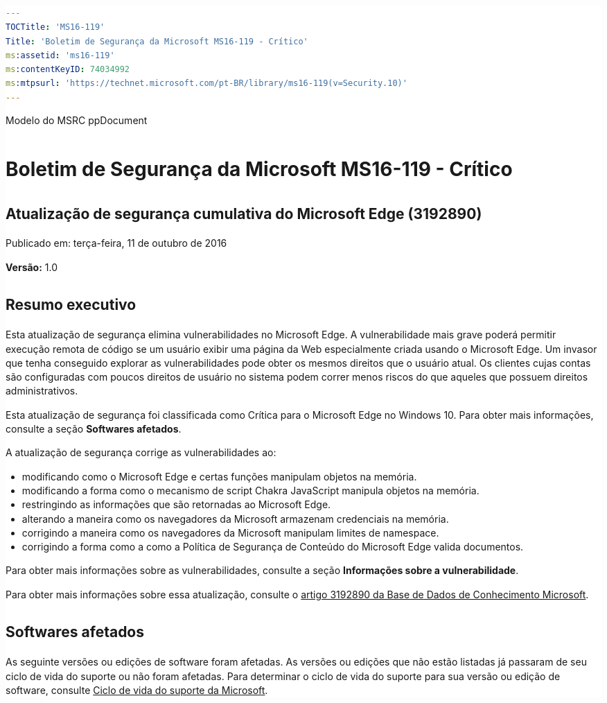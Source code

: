 ```yaml
---
TOCTitle: 'MS16-119'
Title: 'Boletim de Segurança da Microsoft MS16-119 - Crítico'
ms:assetid: 'ms16-119'
ms:contentKeyID: 74034992
ms:mtpsurl: 'https://technet.microsoft.com/pt-BR/library/ms16-119(v=Security.10)'
---
```


Modelo do MSRC ppDocument

Boletim de Segurança da Microsoft MS16-119 - Crítico
====================================================

Atualização de segurança cumulativa do Microsoft Edge (3192890)
---------------------------------------------------------------

Publicado em: terça-feira, 11 de outubro de 2016

**Versão:** 1.0

Resumo executivo
----------------

<span id="sectionToggle0"></span>
Esta atualização de segurança elimina vulnerabilidades no Microsoft Edge. A vulnerabilidade mais grave poderá permitir execução remota de código se um usuário exibir uma página da Web especialmente criada usando o Microsoft Edge. Um invasor que tenha conseguido explorar as vulnerabilidades pode obter os mesmos direitos que o usuário atual. Os clientes cujas contas são configuradas com poucos direitos de usuário no sistema podem correr menos riscos do que aqueles que possuem direitos administrativos.

Esta atualização de segurança foi classificada como Crítica para o Microsoft Edge no Windows 10. Para obter mais informações, consulte a seção **Softwares afetados**.

A atualização de segurança corrige as vulnerabilidades ao:

-   modificando como o Microsoft Edge e certas funções manipulam objetos na memória.
-   modificando a forma como o mecanismo de script Chakra JavaScript manipula objetos na memória.
-   restringindo as informações que são retornadas ao Microsoft Edge.
-   alterando a maneira como os navegadores da Microsoft armazenam credenciais na memória.
-   corrigindo a maneira como os navegadores da Microsoft manipulam limites de namespace.
-   corrigindo a forma como a como a Política de Segurança de Conteúdo do Microsoft Edge valida documentos.

Para obter mais informações sobre as vulnerabilidades, consulte a seção **Informações sobre a vulnerabilidade**.

<span id="KBArticle"></span>
Para obter mais informações sobre essa atualização, consulte o [artigo 3192890 da Base de Dados de Conhecimento Microsoft](https://support.microsoft.com/pt-br/kb/3192890).

Softwares afetados
------------------

<span id="sectionToggle1"></span>
As seguinte versões ou edições de software foram afetadas. As versões ou edições que não estão listadas já passaram de seu ciclo de vida do suporte ou não foram afetadas. Para determinar o ciclo de vida do suporte para sua versão ou edição de software, consulte [Ciclo de vida do suporte da Microsoft](http://go.microsoft.com/fwlink/?linkid=21742).
